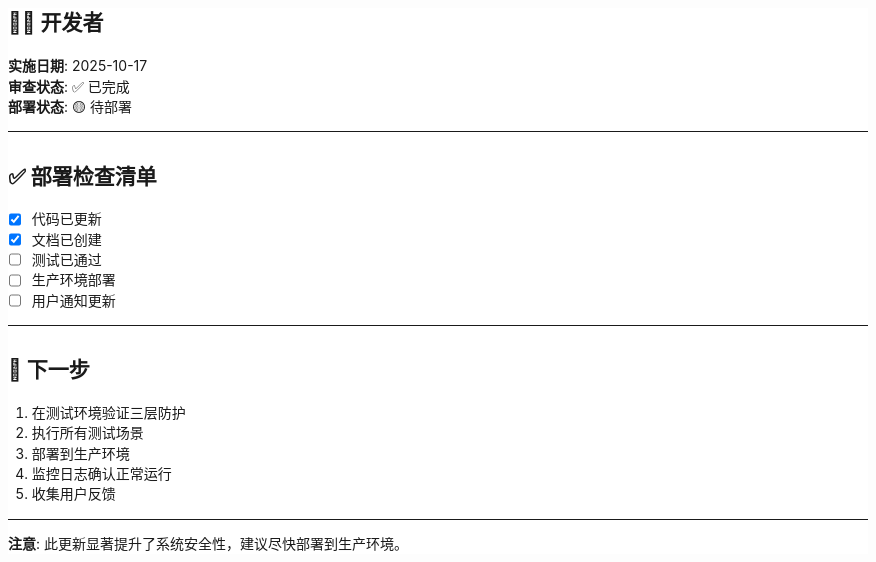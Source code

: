 
## 👨‍💻 开发者

**实施日期**: 2025-10-17  
**审查状态**: ✅ 已完成  
**部署状态**: 🟡 待部署  

---

## ✅ 部署检查清单

- [x] 代码已更新
- [x] 文档已创建
- [ ] 测试已通过
- [ ] 生产环境部署
- [ ] 用户通知更新

---

## 🚀 下一步

1. 在测试环境验证三层防护
2. 执行所有测试场景
3. 部署到生产环境
4. 监控日志确认正常运行
5. 收集用户反馈

---

**注意**: 此更新显著提升了系统安全性，建议尽快部署到生产环境。
